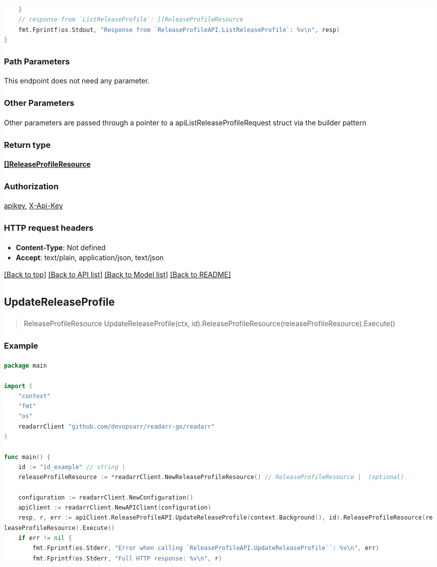 ```go
	}
	// response from `ListReleaseProfile`: []ReleaseProfileResource
	fmt.Fprintf(os.Stdout, "Response from `ReleaseProfileAPI.ListReleaseProfile`: %v\n", resp)
}
```

### Path Parameters

This endpoint does not need any parameter.

### Other Parameters

Other parameters are passed through a pointer to a apiListReleaseProfileRequest struct via the builder pattern


### Return type

[**[]ReleaseProfileResource**](ReleaseProfileResource.md)

### Authorization

[apikey](../README.md#apikey), [X-Api-Key](../README.md#X-Api-Key)

### HTTP request headers

- **Content-Type**: Not defined
- **Accept**: text/plain, application/json, text/json

[[Back to top]](#) [[Back to API list]](../README.md#documentation-for-api-endpoints)
[[Back to Model list]](../README.md#documentation-for-models)
[[Back to README]](../README.md)


## UpdateReleaseProfile

> ReleaseProfileResource UpdateReleaseProfile(ctx, id).ReleaseProfileResource(releaseProfileResource).Execute()



### Example

```go
package main

import (
	"context"
	"fmt"
	"os"
	readarrClient "github.com/devopsarr/readarr-go/readarr"
)

func main() {
	id := "id_example" // string | 
	releaseProfileResource := *readarrClient.NewReleaseProfileResource() // ReleaseProfileResource |  (optional)

	configuration := readarrClient.NewConfiguration()
	apiClient := readarrClient.NewAPIClient(configuration)
	resp, r, err := apiClient.ReleaseProfileAPI.UpdateReleaseProfile(context.Background(), id).ReleaseProfileResource(releaseProfileResource).Execute()
	if err != nil {
		fmt.Fprintf(os.Stderr, "Error when calling `ReleaseProfileAPI.UpdateReleaseProfile``: %v\n", err)
		fmt.Fprintf(os.Stderr, "Full HTTP response: %v\n", r)
```